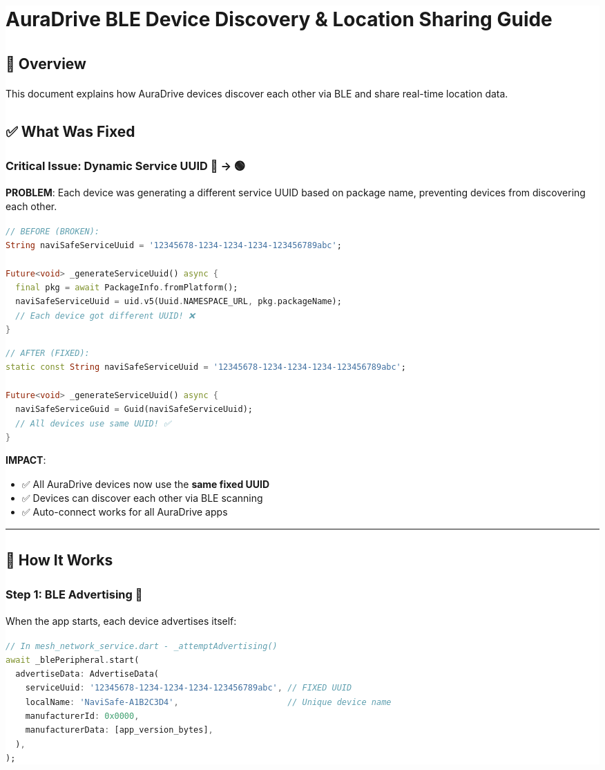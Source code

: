 # AuraDrive BLE Device Discovery & Location Sharing Guide

## 🎯 Overview

This document explains how AuraDrive devices discover each other via BLE and share real-time location data.

## ✅ What Was Fixed

### **Critical Issue: Dynamic Service UUID** 🔴 → 🟢

**PROBLEM**: Each device was generating a different service UUID based on package name, preventing devices from discovering each other.

```dart
// BEFORE (BROKEN):
String naviSafeServiceUuid = '12345678-1234-1234-1234-123456789abc';

Future<void> _generateServiceUuid() async {
  final pkg = await PackageInfo.fromPlatform();
  naviSafeServiceUuid = uid.v5(Uuid.NAMESPACE_URL, pkg.packageName);
  // Each device got different UUID! ❌
}
```

```dart
// AFTER (FIXED):
static const String naviSafeServiceUuid = '12345678-1234-1234-1234-123456789abc';

Future<void> _generateServiceUuid() async {
  naviSafeServiceGuid = Guid(naviSafeServiceUuid);
  // All devices use same UUID! ✅
}
```

**IMPACT**: 
- ✅ All AuraDrive devices now use the **same fixed UUID**
- ✅ Devices can discover each other via BLE scanning
- ✅ Auto-connect works for all AuraDrive apps

---

## 🔄 How It Works

### **Step 1: BLE Advertising** 📡

When the app starts, each device advertises itself:

```dart
// In mesh_network_service.dart - _attemptAdvertising()
await _blePeripheral.start(
  advertiseData: AdvertiseData(
    serviceUuid: '12345678-1234-1234-1234-123456789abc', // FIXED UUID
    localName: 'NaviSafe-A1B2C3D4',                      // Unique device name
    manufacturerId: 0x0000,
    manufacturerData: [app_version_bytes],
  ),
);
```
